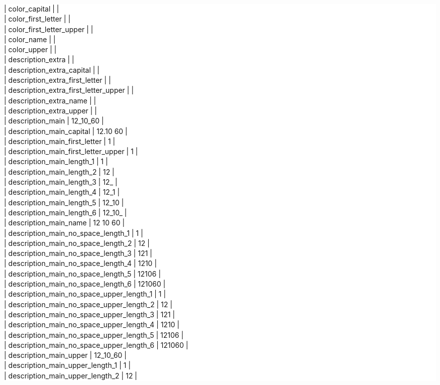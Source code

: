 | color_capital |  |  
| color_first_letter |  |  
| color_first_letter_upper |  |  
| color_name |  |  
| color_upper |  |  
| description_extra |  |  
| description_extra_capital |  |  
| description_extra_first_letter |  |  
| description_extra_first_letter_upper |  |  
| description_extra_name |  |  
| description_extra_upper |  |  
| description_main | 12_10_60 |  
| description_main_capital | 12.10 60 |  
| description_main_first_letter | 1 |  
| description_main_first_letter_upper | 1 |  
| description_main_length_1 | 1 |  
| description_main_length_2 | 12 |  
| description_main_length_3 | 12_ |  
| description_main_length_4 | 12_1 |  
| description_main_length_5 | 12_10 |  
| description_main_length_6 | 12_10_ |  
| description_main_name | 12 10 60 |  
| description_main_no_space_length_1 | 1 |  
| description_main_no_space_length_2 | 12 |  
| description_main_no_space_length_3 | 121 |  
| description_main_no_space_length_4 | 1210 |  
| description_main_no_space_length_5 | 12106 |  
| description_main_no_space_length_6 | 121060 |  
| description_main_no_space_upper_length_1 | 1 |  
| description_main_no_space_upper_length_2 | 12 |  
| description_main_no_space_upper_length_3 | 121 |  
| description_main_no_space_upper_length_4 | 1210 |  
| description_main_no_space_upper_length_5 | 12106 |  
| description_main_no_space_upper_length_6 | 121060 |  
| description_main_upper | 12_10_60 |  
| description_main_upper_length_1 | 1 |  
| description_main_upper_length_2 | 12 |  